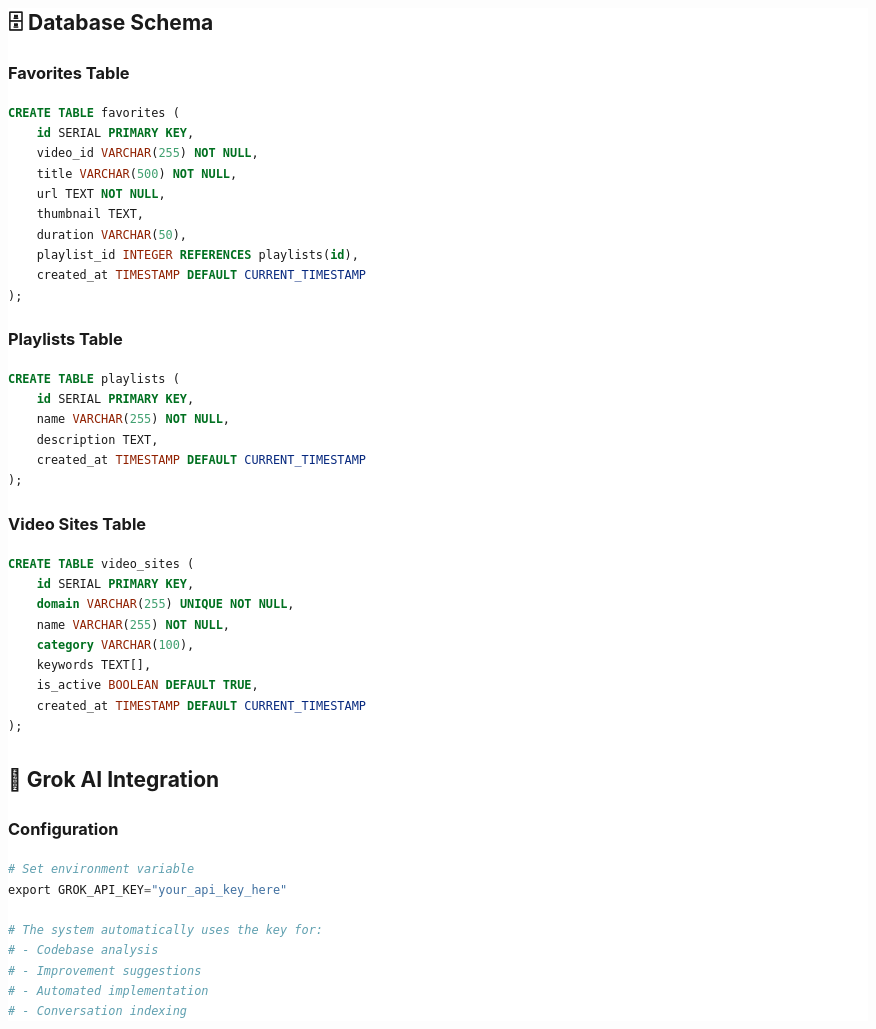## 🗄️ Database Schema

### Favorites Table
```sql
CREATE TABLE favorites (
    id SERIAL PRIMARY KEY,
    video_id VARCHAR(255) NOT NULL,
    title VARCHAR(500) NOT NULL,
    url TEXT NOT NULL,
    thumbnail TEXT,
    duration VARCHAR(50),
    playlist_id INTEGER REFERENCES playlists(id),
    created_at TIMESTAMP DEFAULT CURRENT_TIMESTAMP
);
```

### Playlists Table
```sql
CREATE TABLE playlists (
    id SERIAL PRIMARY KEY,
    name VARCHAR(255) NOT NULL,
    description TEXT,
    created_at TIMESTAMP DEFAULT CURRENT_TIMESTAMP
);
```

### Video Sites Table
```sql
CREATE TABLE video_sites (
    id SERIAL PRIMARY KEY,
    domain VARCHAR(255) UNIQUE NOT NULL,
    name VARCHAR(255) NOT NULL,
    category VARCHAR(100),
    keywords TEXT[],
    is_active BOOLEAN DEFAULT TRUE,
    created_at TIMESTAMP DEFAULT CURRENT_TIMESTAMP
);
```

## 🤖 Grok AI Integration

### Configuration
```python
# Set environment variable
export GROK_API_KEY="your_api_key_here"

# The system automatically uses the key for:
# - Codebase analysis
# - Improvement suggestions
# - Automated implementation
# - Conversation indexing
```
